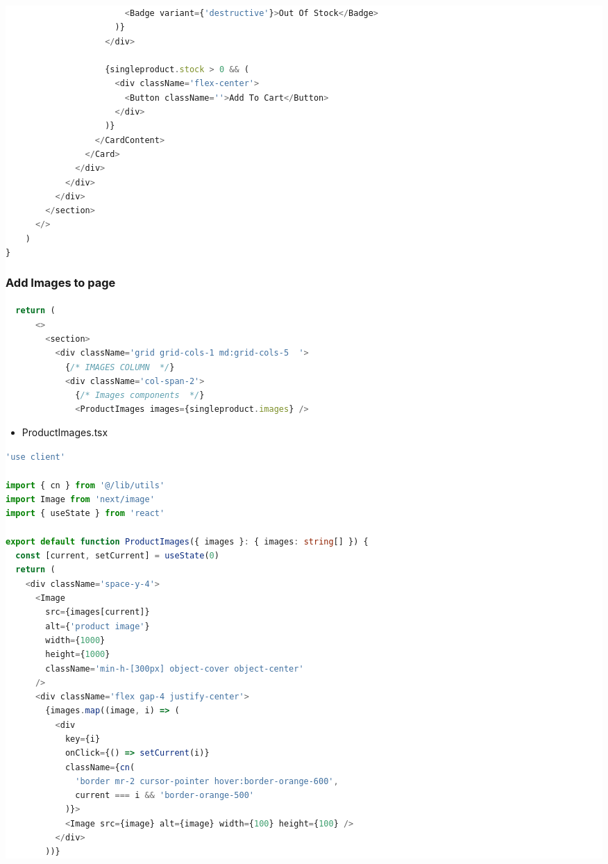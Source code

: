 ```ts
                        <Badge variant={'destructive'}>Out Of Stock</Badge>
                      )}
                    </div>

                    {singleproduct.stock > 0 && (
                      <div className='flex-center'>
                        <Button className=''>Add To Cart</Button>
                      </div>
                    )}
                  </CardContent>
                </Card>
              </div>
            </div>
          </div>
        </section>
      </>
    )
}
```

### Add Images to page

```ts
  return (
      <>
        <section>
          <div className='grid grid-cols-1 md:grid-cols-5  '>
            {/* IMAGES COLUMN  */}
            <div className='col-span-2'>
              {/* Images components  */}
              <ProductImages images={singleproduct.images} />
```

- ProductImages.tsx

```ts
'use client'

import { cn } from '@/lib/utils'
import Image from 'next/image'
import { useState } from 'react'

export default function ProductImages({ images }: { images: string[] }) {
  const [current, setCurrent] = useState(0)
  return (
    <div className='space-y-4'>
      <Image
        src={images[current]}
        alt={'product image'}
        width={1000}
        height={1000}
        className='min-h-[300px] object-cover object-center'
      />
      <div className='flex gap-4 justify-center'>
        {images.map((image, i) => (
          <div
            key={i}
            onClick={() => setCurrent(i)}
            className={cn(
              'border mr-2 cursor-pointer hover:border-orange-600',
              current === i && 'border-orange-500'
            )}>
            <Image src={image} alt={image} width={100} height={100} />
          </div>
        ))}
```